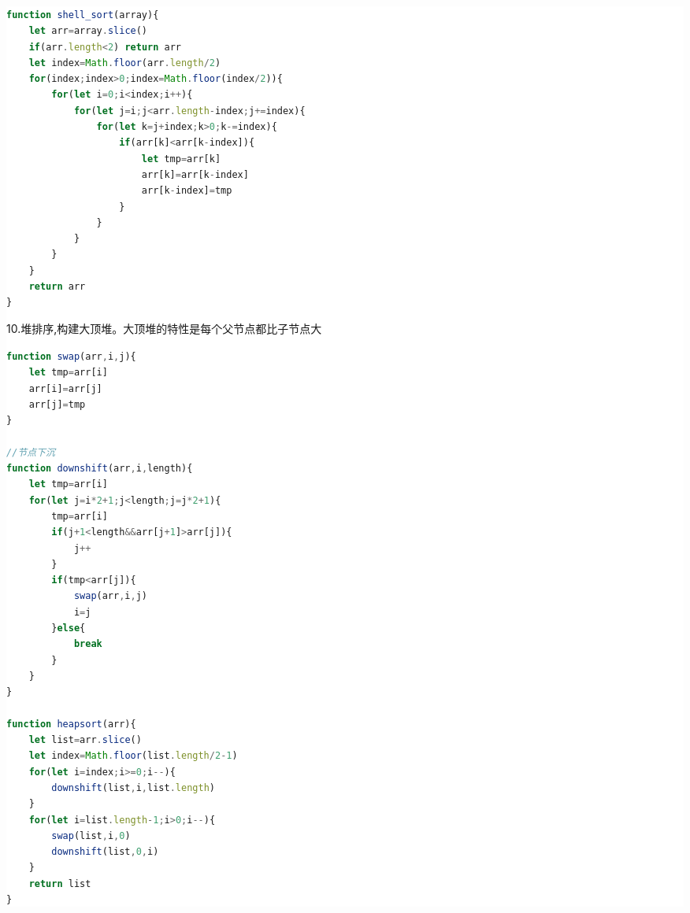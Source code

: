 ```javascript
function shell_sort(array){
    let arr=array.slice()
    if(arr.length<2) return arr
    let index=Math.floor(arr.length/2)
    for(index;index>0;index=Math.floor(index/2)){
        for(let i=0;i<index;i++){
            for(let j=i;j<arr.length-index;j+=index){
                for(let k=j+index;k>0;k-=index){
                    if(arr[k]<arr[k-index]){
                        let tmp=arr[k]
                        arr[k]=arr[k-index]
                        arr[k-index]=tmp
                    }
                }
            }
        }
    }
    return arr
}
```
10.堆排序,构建大顶堆。大顶堆的特性是每个父节点都比子节点大

```javascript
function swap(arr,i,j){
    let tmp=arr[i]
    arr[i]=arr[j]
    arr[j]=tmp
}

//节点下沉
function downshift(arr,i,length){
    let tmp=arr[i]
    for(let j=i*2+1;j<length;j=j*2+1){
        tmp=arr[i]
        if(j+1<length&&arr[j+1]>arr[j]){
            j++
        }
        if(tmp<arr[j]){
            swap(arr,i,j)
            i=j
        }else{
            break
        }
    }
}

function heapsort(arr){
    let list=arr.slice()
    let index=Math.floor(list.length/2-1)
    for(let i=index;i>=0;i--){
        downshift(list,i,list.length)
    }
    for(let i=list.length-1;i>0;i--){
        swap(list,i,0)
        downshift(list,0,i)
    }
    return list
}
```